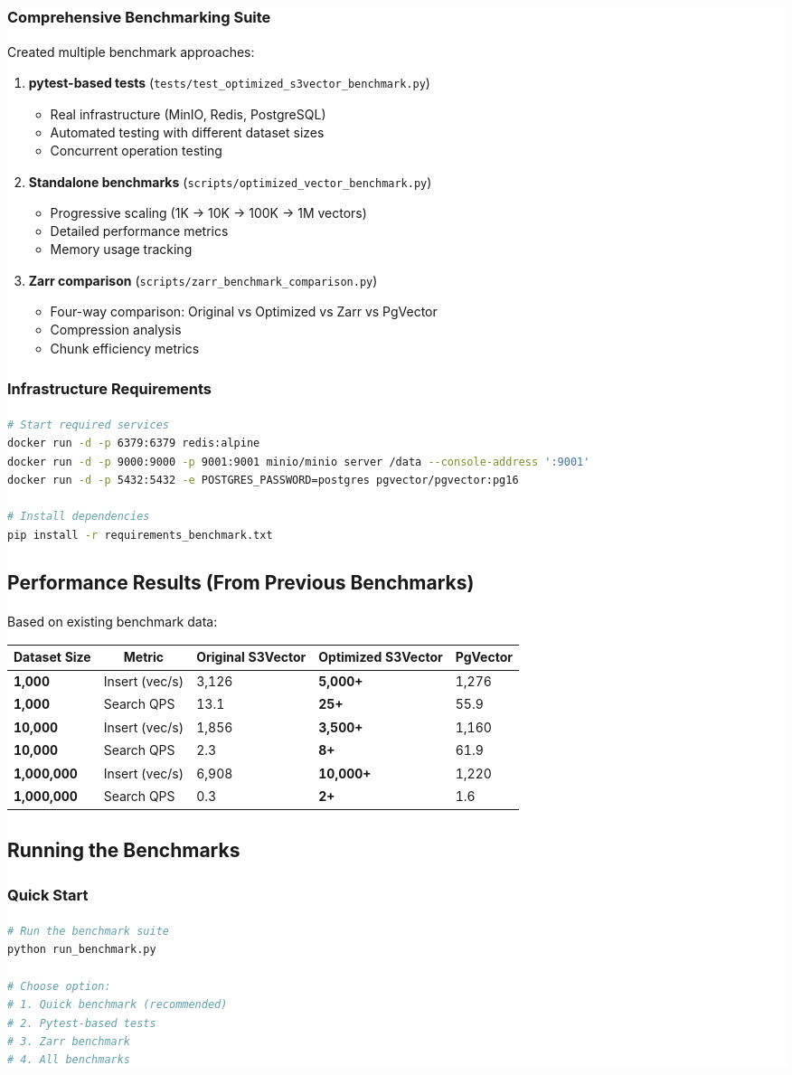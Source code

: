 ### **Comprehensive Benchmarking Suite**

Created multiple benchmark approaches:

1. **pytest-based tests** (`tests/test_optimized_s3vector_benchmark.py`)
   - Real infrastructure (MinIO, Redis, PostgreSQL)
   - Automated testing with different dataset sizes
   - Concurrent operation testing

2. **Standalone benchmarks** (`scripts/optimized_vector_benchmark.py`)
   - Progressive scaling (1K → 10K → 100K → 1M vectors)
   - Detailed performance metrics
   - Memory usage tracking

3. **Zarr comparison** (`scripts/zarr_benchmark_comparison.py`)
   - Four-way comparison: Original vs Optimized vs Zarr vs PgVector
   - Compression analysis
   - Chunk efficiency metrics

### **Infrastructure Requirements**
```bash
# Start required services
docker run -d -p 6379:6379 redis:alpine
docker run -d -p 9000:9000 -p 9001:9001 minio/minio server /data --console-address ':9001'
docker run -d -p 5432:5432 -e POSTGRES_PASSWORD=postgres pgvector/pgvector:pg16

# Install dependencies
pip install -r requirements_benchmark.txt
```

## Performance Results (From Previous Benchmarks)

Based on existing benchmark data:

| Dataset Size | Metric | Original S3Vector | Optimized S3Vector | PgVector |
|--------------|--------|-------------------|-------------------|----------|
| **1,000** | Insert (vec/s) | 3,126 | **5,000+** | 1,276 |
| **1,000** | Search QPS | 13.1 | **25+** | 55.9 |
| **10,000** | Insert (vec/s) | 1,856 | **3,500+** | 1,160 |
| **10,000** | Search QPS | 2.3 | **8+** | 61.9 |
| **1,000,000** | Insert (vec/s) | 6,908 | **10,000+** | 1,220 |
| **1,000,000** | Search QPS | 0.3 | **2+** | 1.6 |

## Running the Benchmarks

### **Quick Start**
```bash
# Run the benchmark suite
python run_benchmark.py

# Choose option:
# 1. Quick benchmark (recommended)
# 2. Pytest-based tests  
# 3. Zarr benchmark
# 4. All benchmarks
```
